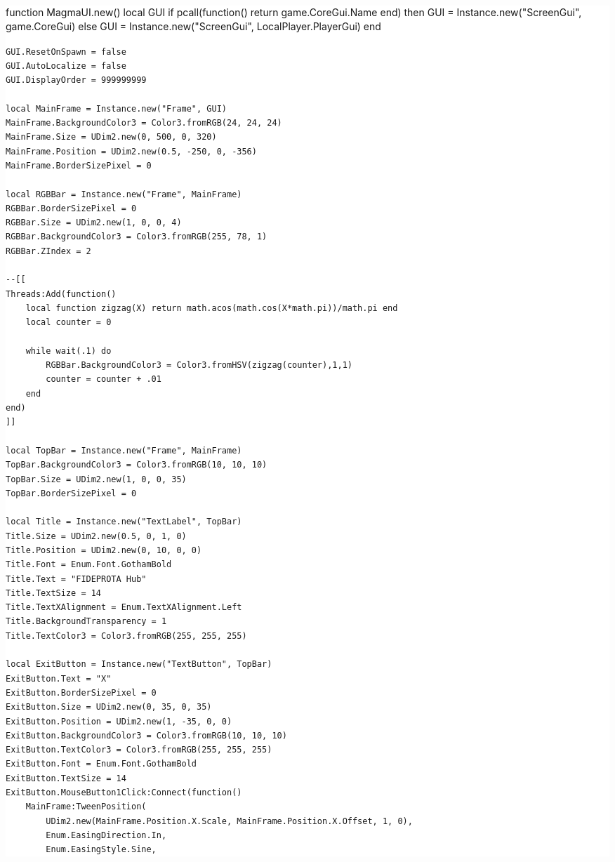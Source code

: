 function MagmaUI.new()
	local GUI
	if pcall(function()
		return game.CoreGui.Name
	end) then
		GUI = Instance.new("ScreenGui", game.CoreGui)
	else
		GUI = Instance.new("ScreenGui", LocalPlayer.PlayerGui)
	end

	GUI.ResetOnSpawn = false
	GUI.AutoLocalize = false
	GUI.DisplayOrder = 999999999

	local MainFrame = Instance.new("Frame", GUI)
	MainFrame.BackgroundColor3 = Color3.fromRGB(24, 24, 24)
	MainFrame.Size = UDim2.new(0, 500, 0, 320)
	MainFrame.Position = UDim2.new(0.5, -250, 0, -356)
	MainFrame.BorderSizePixel = 0

	local RGBBar = Instance.new("Frame", MainFrame)
	RGBBar.BorderSizePixel = 0
	RGBBar.Size = UDim2.new(1, 0, 0, 4)
	RGBBar.BackgroundColor3 = Color3.fromRGB(255, 78, 1)
	RGBBar.ZIndex = 2

	--[[
    Threads:Add(function()
        local function zigzag(X) return math.acos(math.cos(X*math.pi))/math.pi end
        local counter = 0

        while wait(.1) do
            RGBBar.BackgroundColor3 = Color3.fromHSV(zigzag(counter),1,1)
            counter = counter + .01
        end
    end)
    ]]

	local TopBar = Instance.new("Frame", MainFrame)
	TopBar.BackgroundColor3 = Color3.fromRGB(10, 10, 10)
	TopBar.Size = UDim2.new(1, 0, 0, 35)
	TopBar.BorderSizePixel = 0

	local Title = Instance.new("TextLabel", TopBar)
	Title.Size = UDim2.new(0.5, 0, 1, 0)
	Title.Position = UDim2.new(0, 10, 0, 0)
	Title.Font = Enum.Font.GothamBold
	Title.Text = "FIDEPROTA Hub"
	Title.TextSize = 14
	Title.TextXAlignment = Enum.TextXAlignment.Left
	Title.BackgroundTransparency = 1
	Title.TextColor3 = Color3.fromRGB(255, 255, 255)

	local ExitButton = Instance.new("TextButton", TopBar)
	ExitButton.Text = "X"
	ExitButton.BorderSizePixel = 0
	ExitButton.Size = UDim2.new(0, 35, 0, 35)
	ExitButton.Position = UDim2.new(1, -35, 0, 0)
	ExitButton.BackgroundColor3 = Color3.fromRGB(10, 10, 10)
	ExitButton.TextColor3 = Color3.fromRGB(255, 255, 255)
	ExitButton.Font = Enum.Font.GothamBold
	ExitButton.TextSize = 14
	ExitButton.MouseButton1Click:Connect(function()
		MainFrame:TweenPosition(
			UDim2.new(MainFrame.Position.X.Scale, MainFrame.Position.X.Offset, 1, 0),
			Enum.EasingDirection.In,
			Enum.EasingStyle.Sine,